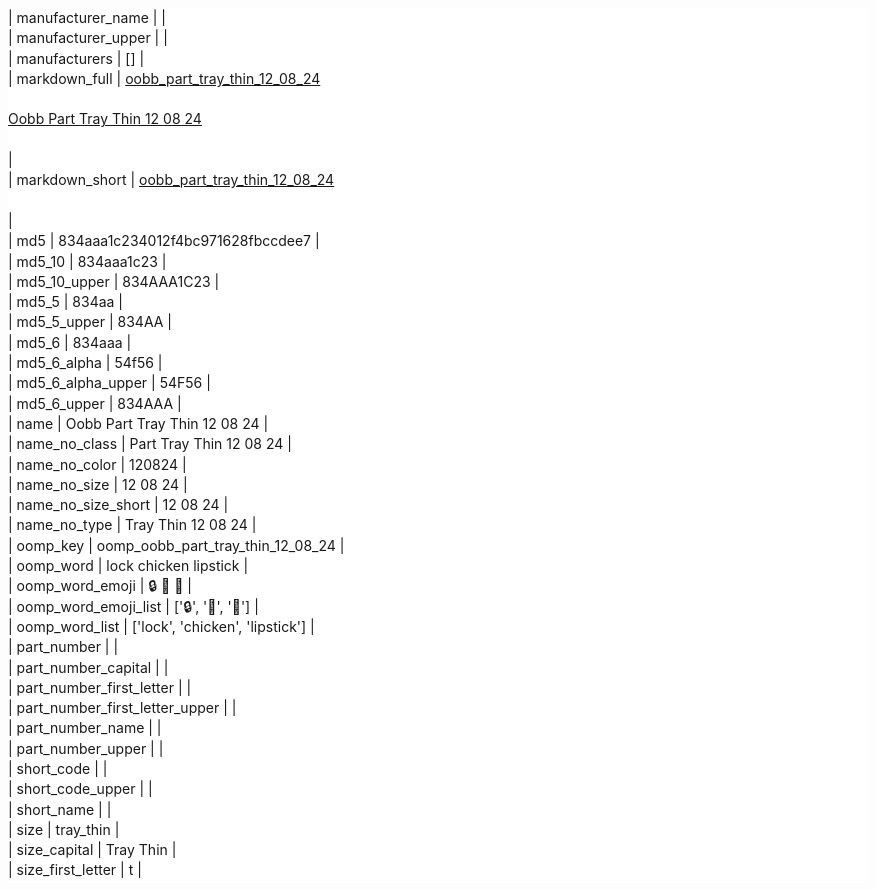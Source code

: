 | manufacturer_name |  |  
| manufacturer_upper |  |  
| manufacturers | [] |  
| markdown_full | [oobb_part_tray_thin_12_08_24](https://github.com/oomlout/oomlout_oomp_current_version_messy/tree/main/parts/oobb_part_tray_thin_12_08_24)<br>[](https://github.com/oomlout/oomlout_oomp_current_version_messy/tree/main/parts/oobb_part_tray_thin_12_08_24)<br>[Oobb Part Tray Thin 12 08 24](https://github.com/oomlout/oomlout_oomp_current_version_messy/tree/main/parts/oobb_part_tray_thin_12_08_24)<br><br> |  
| markdown_short | [oobb_part_tray_thin_12_08_24](https://github.com/oomlout/oomlout_oomp_current_version_messy/tree/main/parts/oobb_part_tray_thin_12_08_24)<br><br> |  
| md5 | 834aaa1c234012f4bc971628fbccdee7 |  
| md5_10 | 834aaa1c23 |  
| md5_10_upper | 834AAA1C23 |  
| md5_5 | 834aa |  
| md5_5_upper | 834AA |  
| md5_6 | 834aaa |  
| md5_6_alpha | 54f56 |  
| md5_6_alpha_upper | 54F56 |  
| md5_6_upper | 834AAA |  
| name | Oobb Part Tray Thin 12 08 24 |  
| name_no_class | Part Tray Thin 12 08 24 |  
| name_no_color | 120824 |  
| name_no_size | 12 08 24 |  
| name_no_size_short | 12 08 24 |  
| name_no_type | Tray Thin 12 08 24 |  
| oomp_key | oomp_oobb_part_tray_thin_12_08_24 |  
| oomp_word | lock chicken lipstick |  
| oomp_word_emoji | :lock: :chicken: :lipstick: |  
| oomp_word_emoji_list | [':lock:', ':chicken:', ':lipstick:'] |  
| oomp_word_list | ['lock', 'chicken', 'lipstick'] |  
| part_number |  |  
| part_number_capital |  |  
| part_number_first_letter |  |  
| part_number_first_letter_upper |  |  
| part_number_name |  |  
| part_number_upper |  |  
| short_code |  |  
| short_code_upper |  |  
| short_name |  |  
| size | tray_thin |  
| size_capital | Tray Thin |  
| size_first_letter | t |  